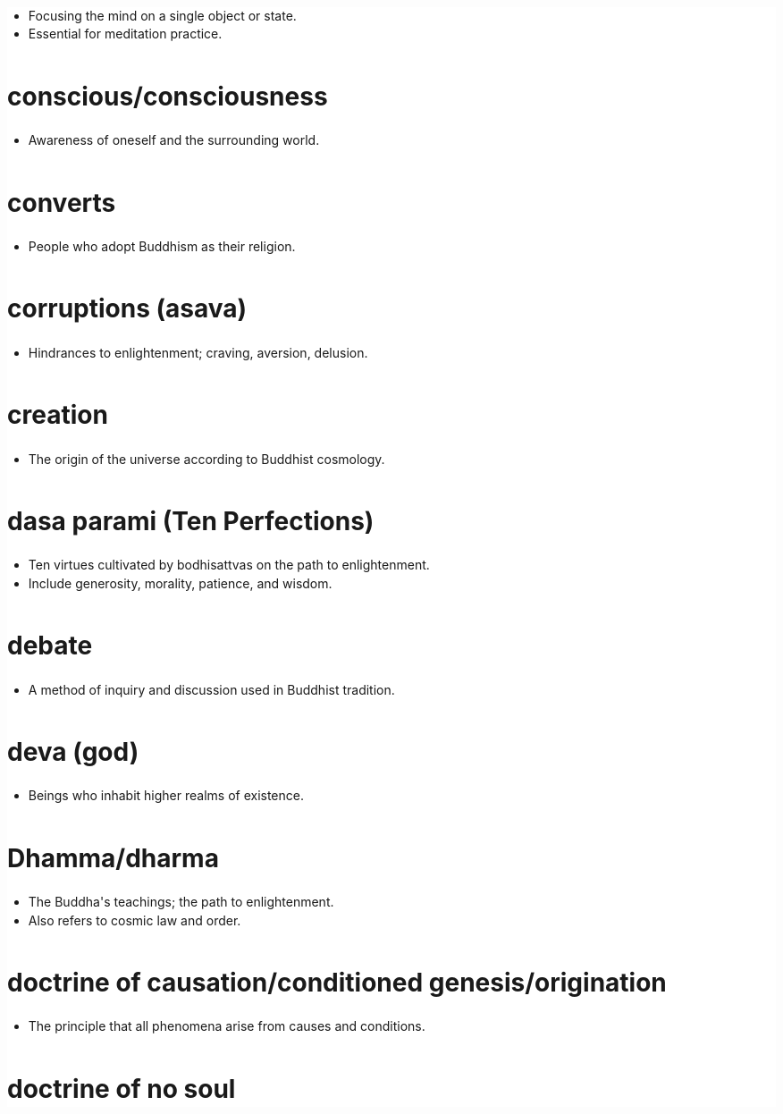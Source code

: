 * Focusing the mind on a single object or state.
* Essential for meditation practice.

# conscious/consciousness

* Awareness of oneself and the surrounding world.

# converts

* People who adopt Buddhism as their religion.

# corruptions (asava)

* Hindrances to enlightenment; craving, aversion, delusion.

# creation

* The origin of the universe according to Buddhist cosmology.


# dasa parami (Ten Perfections)

* Ten virtues cultivated by bodhisattvas on the path to enlightenment.
* Include generosity, morality, patience, and wisdom.

# debate

* A method of inquiry and discussion used in Buddhist tradition.

# deva (god)

* Beings who inhabit higher realms of existence.

# Dhamma/dharma

* The Buddha's teachings; the path to enlightenment.
* Also refers to cosmic law and order.

# doctrine of causation/conditioned genesis/origination

* The principle that all phenomena arise from causes and conditions.

# doctrine of no soul
